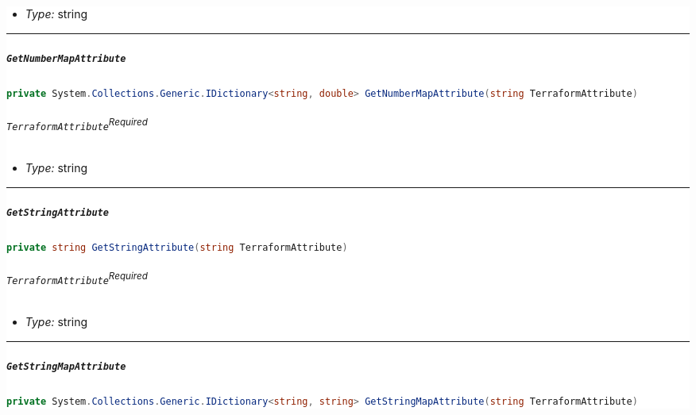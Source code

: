 - *Type:* string

---

##### `GetNumberMapAttribute` <a name="GetNumberMapAttribute" id="rhizo-co-terraform-provider-oci.dataOciFusionAppsFusionEnvironmentFamilyLimitsAndUsage.DataOciFusionAppsFusionEnvironmentFamilyLimitsAndUsageDevelopmentLimitAndUsageOutputReference.getNumberMapAttribute"></a>

```csharp
private System.Collections.Generic.IDictionary<string, double> GetNumberMapAttribute(string TerraformAttribute)
```

###### `TerraformAttribute`<sup>Required</sup> <a name="TerraformAttribute" id="rhizo-co-terraform-provider-oci.dataOciFusionAppsFusionEnvironmentFamilyLimitsAndUsage.DataOciFusionAppsFusionEnvironmentFamilyLimitsAndUsageDevelopmentLimitAndUsageOutputReference.getNumberMapAttribute.parameter.terraformAttribute"></a>

- *Type:* string

---

##### `GetStringAttribute` <a name="GetStringAttribute" id="rhizo-co-terraform-provider-oci.dataOciFusionAppsFusionEnvironmentFamilyLimitsAndUsage.DataOciFusionAppsFusionEnvironmentFamilyLimitsAndUsageDevelopmentLimitAndUsageOutputReference.getStringAttribute"></a>

```csharp
private string GetStringAttribute(string TerraformAttribute)
```

###### `TerraformAttribute`<sup>Required</sup> <a name="TerraformAttribute" id="rhizo-co-terraform-provider-oci.dataOciFusionAppsFusionEnvironmentFamilyLimitsAndUsage.DataOciFusionAppsFusionEnvironmentFamilyLimitsAndUsageDevelopmentLimitAndUsageOutputReference.getStringAttribute.parameter.terraformAttribute"></a>

- *Type:* string

---

##### `GetStringMapAttribute` <a name="GetStringMapAttribute" id="rhizo-co-terraform-provider-oci.dataOciFusionAppsFusionEnvironmentFamilyLimitsAndUsage.DataOciFusionAppsFusionEnvironmentFamilyLimitsAndUsageDevelopmentLimitAndUsageOutputReference.getStringMapAttribute"></a>

```csharp
private System.Collections.Generic.IDictionary<string, string> GetStringMapAttribute(string TerraformAttribute)
```
